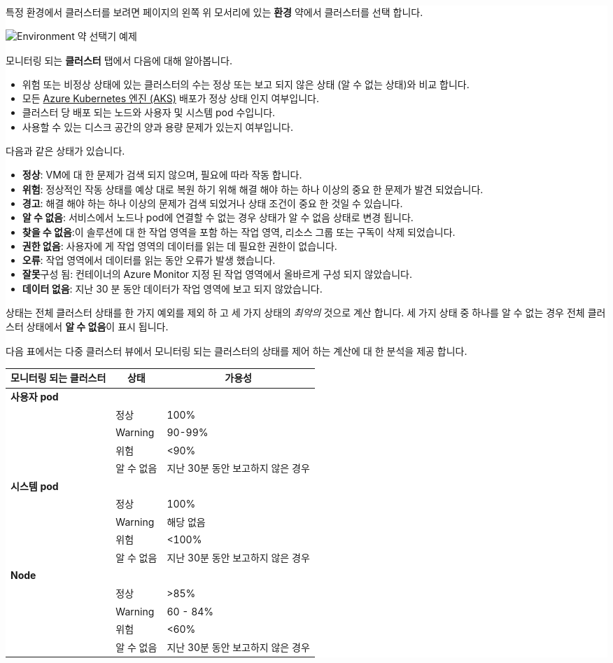 특정 환경에서 클러스터를 보려면 페이지의 왼쪽 위 모서리에 있는 **환경** 약에서 클러스터를 선택 합니다.

![Environment 약 선택기 예제](./media/container-insights-analyze/clusters-multiview-environment-pill.png)

모니터링 되는 **클러스터** 탭에서 다음에 대해 알아봅니다.

- 위험 또는 비정상 상태에 있는 클러스터의 수는 정상 또는 보고 되지 않은 상태 (알 수 없는 상태)와 비교 합니다.
- 모든 [Azure Kubernetes 엔진 (AKS)](https://github.com/Azure/aks-engine) 배포가 정상 상태 인지 여부입니다.
- 클러스터 당 배포 되는 노드와 사용자 및 시스템 pod 수입니다.
- 사용할 수 있는 디스크 공간의 양과 용량 문제가 있는지 여부입니다.

다음과 같은 상태가 있습니다.

* **정상**: VM에 대 한 문제가 검색 되지 않으며, 필요에 따라 작동 합니다.
* **위험**: 정상적인 작동 상태를 예상 대로 복원 하기 위해 해결 해야 하는 하나 이상의 중요 한 문제가 발견 되었습니다.
* **경고**: 해결 해야 하는 하나 이상의 문제가 검색 되었거나 상태 조건이 중요 한 것일 수 있습니다.
* **알 수 없음**: 서비스에서 노드나 pod에 연결할 수 없는 경우 상태가 알 수 없음 상태로 변경 됩니다.
* **찾을 수 없음**:이 솔루션에 대 한 작업 영역을 포함 하는 작업 영역, 리소스 그룹 또는 구독이 삭제 되었습니다.
* **권한 없음**: 사용자에 게 작업 영역의 데이터를 읽는 데 필요한 권한이 없습니다.
* **오류**: 작업 영역에서 데이터를 읽는 동안 오류가 발생 했습니다.
* **잘못**구성 됨: 컨테이너의 Azure Monitor 지정 된 작업 영역에서 올바르게 구성 되지 않았습니다.
* **데이터 없음**: 지난 30 분 동안 데이터가 작업 영역에 보고 되지 않았습니다.

상태는 전체 클러스터 상태를 한 가지 예외를 제외 하 고 세 가지 상태의 *최악의* 것으로 계산 합니다. 세 가지 상태 중 하나를 알 수 없는 경우 전체 클러스터 상태에서 **알 수 없음**이 표시 됩니다.

다음 표에서는 다중 클러스터 뷰에서 모니터링 되는 클러스터의 상태를 제어 하는 계산에 대 한 분석을 제공 합니다.

| 모니터링 되는 클러스터 |상태 |가용성 |
|-------|-------|-----------------|
|**사용자 pod**| | |
| |정상 |100% |
| |Warning |90-99% |
| |위험 |<90% |
| |알 수 없음 |지난 30분 동안 보고하지 않은 경우 |
|**시스템 pod**| | |
| |정상 |100% |
| |Warning |해당 없음 |
| |위험 |<100% |
| |알 수 없음 |지난 30분 동안 보고하지 않은 경우 |
|**Node** | | |
| |정상 |>85% |
| |Warning |60 - 84% |
| |위험 |<60% |
| |알 수 없음 |지난 30분 동안 보고하지 않은 경우 |
